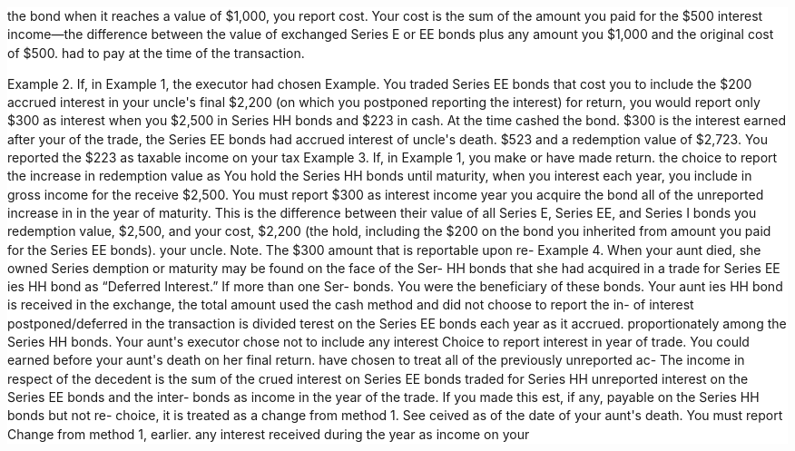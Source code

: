 the bond when it reaches a value of $1,000, you report          cost. Your cost is the sum of the amount you paid for the
$500 interest income—the difference between the value of        exchanged Series E or EE bonds plus any amount you
$1,000 and the original cost of $500.                           had to pay at the time of the transaction.

   Example 2. If, in Example 1, the executor had chosen             Example. You traded Series EE bonds that cost you
to include the $200 accrued interest in your uncle's final      $2,200 (on which you postponed reporting the interest) for
return, you would report only $300 as interest when you         $2,500 in Series HH bonds and $223 in cash. At the time
cashed the bond. $300 is the interest earned after your         of the trade, the Series EE bonds had accrued interest of
uncle's death.                                                  $523 and a redemption value of $2,723.
                                                                    You reported the $223 as taxable income on your tax
   Example 3. If, in Example 1, you make or have made           return.
the choice to report the increase in redemption value as            You hold the Series HH bonds until maturity, when you
interest each year, you include in gross income for the         receive $2,500. You must report $300 as interest income
year you acquire the bond all of the unreported increase in     in the year of maturity. This is the difference between their
value of all Series E, Series EE, and Series I bonds you        redemption value, $2,500, and your cost, $2,200 (the
hold, including the $200 on the bond you inherited from         amount you paid for the Series EE bonds).
your uncle.
                                                                   Note. The $300 amount that is reportable upon re-
   Example 4. When your aunt died, she owned Series             demption or maturity may be found on the face of the Ser-
HH bonds that she had acquired in a trade for Series EE         ies HH bond as “Deferred Interest.” If more than one Ser-
bonds. You were the beneficiary of these bonds. Your aunt       ies HH bond is received in the exchange, the total amount
used the cash method and did not choose to report the in-       of interest postponed/deferred in the transaction is divided
terest on the Series EE bonds each year as it accrued.          proportionately among the Series HH bonds.
Your aunt's executor chose not to include any interest
                                                                   Choice to report interest in year of trade. You could
earned before your aunt's death on her final return.
                                                                have chosen to treat all of the previously unreported ac-
   The income in respect of the decedent is the sum of the
                                                                crued interest on Series EE bonds traded for Series HH
unreported interest on the Series EE bonds and the inter-
                                                                bonds as income in the year of the trade. If you made this
est, if any, payable on the Series HH bonds but not re-
                                                                choice, it is treated as a change from method 1. See
ceived as of the date of your aunt's death. You must report
                                                                Change from method 1, earlier.
any interest received during the year as income on your
